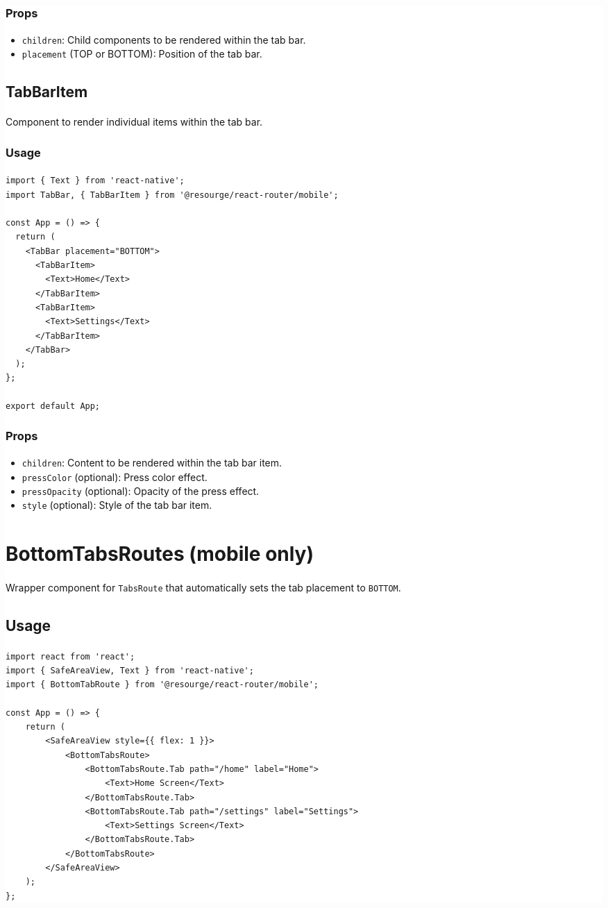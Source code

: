 ### Props

- `children`: Child components to be rendered within the tab bar.
- `placement` (TOP or BOTTOM): Position of the tab bar.

## TabBarItem

Component to render individual items within the tab bar.

### Usage

```tsx
import { Text } from 'react-native';
import TabBar, { TabBarItem } from '@resourge/react-router/mobile';

const App = () => {
  return (
    <TabBar placement="BOTTOM">
      <TabBarItem>
        <Text>Home</Text>
      </TabBarItem>
      <TabBarItem>
        <Text>Settings</Text>
      </TabBarItem>
    </TabBar>
  );
};

export default App;
```

### Props

- `children`: Content to be rendered within the tab bar item.
- `pressColor` (optional): Press color effect.
- `pressOpacity` (optional): Opacity of the press effect.
- `style` (optional): Style of the tab bar item.

# BottomTabsRoutes (mobile only)

Wrapper component for `TabsRoute` that automatically sets the tab placement to `BOTTOM`.

## Usage

```tsx
import react from 'react';
import { SafeAreaView, Text } from 'react-native';
import { BottomTabRoute } from '@resourge/react-router/mobile';

const App = () => {
    return (
        <SafeAreaView style={{ flex: 1 }}>
            <BottomTabsRoute>
                <BottomTabsRoute.Tab path="/home" label="Home">
                    <Text>Home Screen</Text>
                </BottomTabsRoute.Tab>
                <BottomTabsRoute.Tab path="/settings" label="Settings">
                    <Text>Settings Screen</Text>
                </BottomTabsRoute.Tab>
            </BottomTabsRoute>
        </SafeAreaView>
    );
};
```